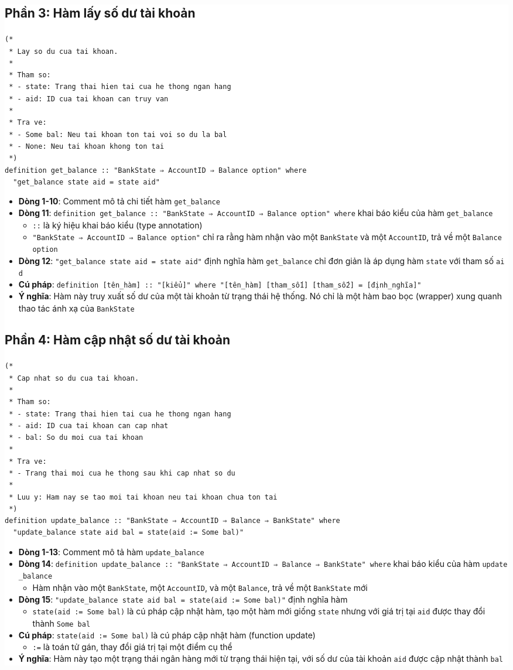## Phần 3: Hàm lấy số dư tài khoản

```isabelle
(* 
 * Lay so du cua tai khoan.
 *
 * Tham so:
 * - state: Trang thai hien tai cua he thong ngan hang
 * - aid: ID cua tai khoan can truy van
 *
 * Tra ve:
 * - Some bal: Neu tai khoan ton tai voi so du la bal
 * - None: Neu tai khoan khong ton tai
 *)
definition get_balance :: "BankState ⇒ AccountID ⇒ Balance option" where
  "get_balance state aid = state aid"
```

- **Dòng 1-10**: Comment mô tả chi tiết hàm `get_balance`
- **Dòng 11**: `definition get_balance :: "BankState ⇒ AccountID ⇒ Balance option" where` khai báo kiểu của hàm `get_balance`
  - `::` là ký hiệu khai báo kiểu (type annotation)
  - `"BankState ⇒ AccountID ⇒ Balance option"` chỉ ra rằng hàm nhận vào một `BankState` và một `AccountID`, trả về một `Balance option`
- **Dòng 12**: `"get_balance state aid = state aid"` định nghĩa hàm `get_balance` chỉ đơn giản là áp dụng hàm `state` với tham số `aid`
- **Cú pháp**: `definition [tên_hàm] :: "[kiểu]" where "[tên_hàm] [tham_số1] [tham_số2] = [định_nghĩa]"`
- **Ý nghĩa**: Hàm này truy xuất số dư của một tài khoản từ trạng thái hệ thống. Nó chỉ là một hàm bao bọc (wrapper) xung quanh thao tác ánh xạ của `BankState`

## Phần 4: Hàm cập nhật số dư tài khoản

```isabelle
(* 
 * Cap nhat so du cua tai khoan.
 *
 * Tham so:
 * - state: Trang thai hien tai cua he thong ngan hang
 * - aid: ID cua tai khoan can cap nhat
 * - bal: So du moi cua tai khoan
 *
 * Tra ve:
 * - Trang thai moi cua he thong sau khi cap nhat so du
 *
 * Luu y: Ham nay se tao moi tai khoan neu tai khoan chua ton tai
 *)
definition update_balance :: "BankState ⇒ AccountID ⇒ Balance ⇒ BankState" where
  "update_balance state aid bal = state(aid := Some bal)"
```

- **Dòng 1-13**: Comment mô tả hàm `update_balance`
- **Dòng 14**: `definition update_balance :: "BankState ⇒ AccountID ⇒ Balance ⇒ BankState" where` khai báo kiểu của hàm `update_balance`
  - Hàm nhận vào một `BankState`, một `AccountID`, và một `Balance`, trả về một `BankState` mới
- **Dòng 15**: `"update_balance state aid bal = state(aid := Some bal)"` định nghĩa hàm
  - `state(aid := Some bal)` là cú pháp cập nhật hàm, tạo một hàm mới giống `state` nhưng với giá trị tại `aid` được thay đổi thành `Some bal`
- **Cú pháp**: `state(aid := Some bal)` là cú pháp cập nhật hàm (function update)
  - `:=` là toán tử gán, thay đổi giá trị tại một điểm cụ thể
- **Ý nghĩa**: Hàm này tạo một trạng thái ngân hàng mới từ trạng thái hiện tại, với số dư của tài khoản `aid` được cập nhật thành `bal`
